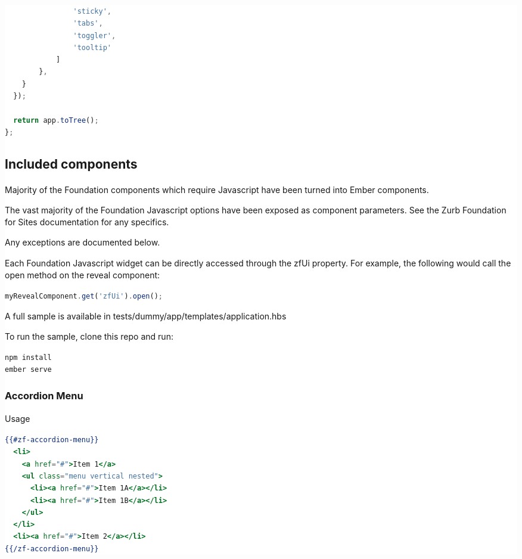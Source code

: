 ```javascript
                'sticky',
                'tabs',
                'toggler',
                'tooltip'
            ]
        },
    }
  });

  return app.toTree();
};
```

## Included components

Majority of the Foundation components which require Javascript have been turned into Ember components.

The vast majority of the Foundation Javascript options have been exposed as component parameters.
See the Zurb Foundation for Sites documentation for any specifics.

Any exceptions are documented below.

Each Foundation Javascript widget can be directly accessed through the zfUi property. For example,
the following would call the open method on the reveal component:

```javascript
myRevealComponent.get('zfUi').open();
```

A full sample is available in tests/dummy/app/templates/application.hbs

To run the sample, clone this repo and run:

```bash
npm install
ember serve
```

### Accordion Menu

Usage

```hbs
{{#zf-accordion-menu}}
  <li>
    <a href="#">Item 1</a>
    <ul class="menu vertical nested">
      <li><a href="#">Item 1A</a></li>
      <li><a href="#">Item 1B</a></li>
    </ul>
  </li>
  <li><a href="#">Item 2</a></li>
{{/zf-accordion-menu}}
```
